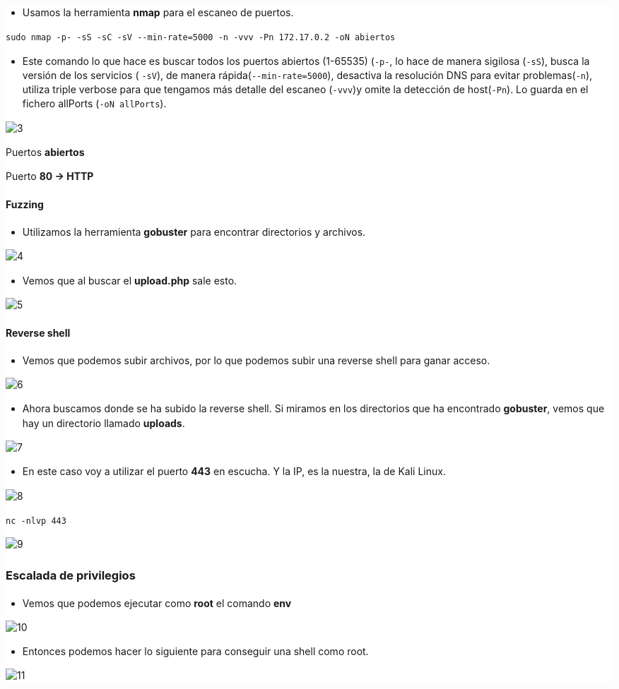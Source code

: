- Usamos la herramienta **nmap** para el escaneo de puertos.

`sudo nmap -p- -sS -sC -sV --min-rate=5000 -n -vvv -Pn 172.17.0.2 -oN abiertos`

- Este comando lo que hace es buscar todos los puertos abiertos (1-65535) (`-p-`, lo hace de manera sigilosa (`-sS`), busca la versión de los servicios ( `-sV`), de manera rápida(`--min-rate=5000`), desactiva la resolución DNS para evitar problemas(`-n`), utiliza triple verbose para que tengamos más detalle del escaneo (`-vvv`)y omite la detección de host(`-Pn`). Lo guarda en el fichero allPorts (`-oN allPorts`).

![3](https://github.com/Alv-fh/Dockerlabs_machines_writeups/assets/109484163/6325e4c3-4c66-4f37-8a8f-13ae1cadf981)

Puertos **abiertos**

Puerto **80 -> HTTP**

#### Fuzzing

- Utilizamos la herramienta **gobuster** para encontrar directorios y archivos.

![4](https://github.com/Alv-fh/Dockerlabs_machines_writeups/assets/109484163/9d087f2a-f92c-42f4-9b97-57289f531834)

- Vemos que al buscar el **upload.php** sale esto.

![5](https://github.com/Alv-fh/Dockerlabs_machines_writeups/assets/109484163/af42f71d-8c3f-4cd1-a9c4-c605eaf6b876)

#### Reverse shell

- Vemos que podemos subir archivos, por lo que podemos subir una reverse shell para ganar acceso.

![6](https://github.com/Alv-fh/Dockerlabs_machines_writeups/assets/109484163/51f3fdfc-762e-4743-9a28-98cfde8c3285)

- Ahora buscamos donde se ha subido la reverse shell. Si miramos en los directorios que ha encontrado **gobuster**, vemos que hay un directorio llamado **uploads**.

![7](https://github.com/Alv-fh/Dockerlabs_machines_writeups/assets/109484163/88c2d777-226d-49b5-a74f-24e020bc776e)

- En este caso voy a utilizar el puerto **443** en escucha. Y la IP, es la nuestra, la de Kali Linux.

![8](https://github.com/Alv-fh/Dockerlabs_machines_writeups/assets/109484163/d38ac2fa-549d-4170-b367-822a1916649e)

`nc -nlvp 443`

![9](https://github.com/Alv-fh/Dockerlabs_machines_writeups/assets/109484163/e87bf22d-53bf-4735-b98d-ec8d531b7ef6)

### Escalada de privilegios

- Vemos que podemos ejecutar como **root** el comando **env**

![10](https://github.com/Alv-fh/Dockerlabs_machines_writeups/assets/109484163/e1edf513-43a7-43ac-a6cf-a06de6f272d0)

- Entonces podemos hacer lo siguiente para conseguir una shell como root.

![11](https://github.com/Alv-fh/Dockerlabs_machines_writeups/assets/109484163/e202f8c0-df8a-48f8-9379-f388a29d4030)
